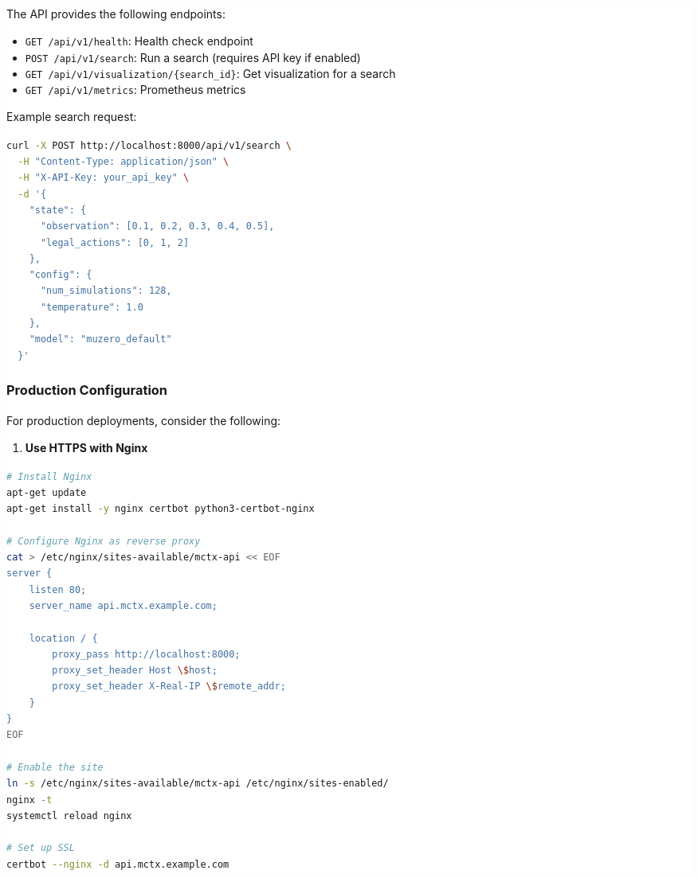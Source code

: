 The API provides the following endpoints:

- `GET /api/v1/health`: Health check endpoint
- `POST /api/v1/search`: Run a search (requires API key if enabled)
- `GET /api/v1/visualization/{search_id}`: Get visualization for a search
- `GET /api/v1/metrics`: Prometheus metrics

Example search request:

```bash
curl -X POST http://localhost:8000/api/v1/search \
  -H "Content-Type: application/json" \
  -H "X-API-Key: your_api_key" \
  -d '{
    "state": {
      "observation": [0.1, 0.2, 0.3, 0.4, 0.5],
      "legal_actions": [0, 1, 2]
    },
    "config": {
      "num_simulations": 128,
      "temperature": 1.0
    },
    "model": "muzero_default"
  }'
```

### Production Configuration

For production deployments, consider the following:

1. **Use HTTPS with Nginx**

```bash
# Install Nginx
apt-get update
apt-get install -y nginx certbot python3-certbot-nginx

# Configure Nginx as reverse proxy
cat > /etc/nginx/sites-available/mctx-api << EOF
server {
    listen 80;
    server_name api.mctx.example.com;

    location / {
        proxy_pass http://localhost:8000;
        proxy_set_header Host \$host;
        proxy_set_header X-Real-IP \$remote_addr;
    }
}
EOF

# Enable the site
ln -s /etc/nginx/sites-available/mctx-api /etc/nginx/sites-enabled/
nginx -t
systemctl reload nginx

# Set up SSL
certbot --nginx -d api.mctx.example.com
```
